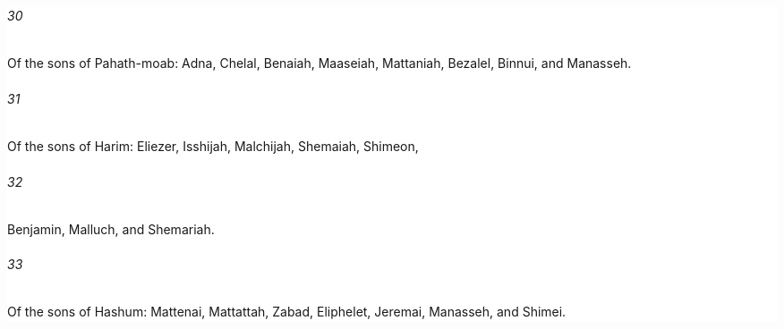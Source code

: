 







###### 30 






Of the sons of Pahath-moab: Adna, Chelal, Benaiah, Maaseiah, Mattaniah, Bezalel, Binnui, and Manasseh. 













###### 31 






Of the sons of Harim: Eliezer, Isshijah, Malchijah, Shemaiah, Shimeon, 













###### 32 






Benjamin, Malluch, and Shemariah. 













###### 33 






Of the sons of Hashum: Mattenai, Mattattah, Zabad, Eliphelet, Jeremai, Manasseh, and Shimei. 



